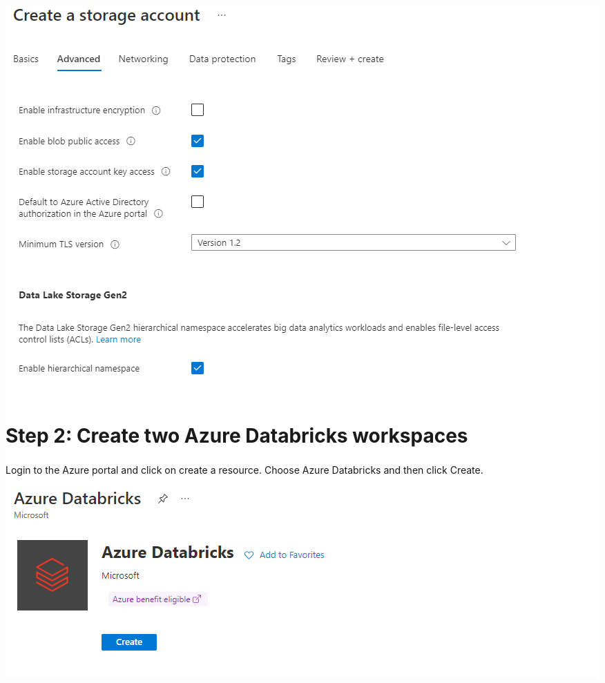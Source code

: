 ![3.StorageAccount](images/3.StorageAccount.png)

# Step 2: Create two Azure Databricks workspaces

Login to the Azure portal and click on create a resource. Choose Azure Databricks and then click Create.

![1.AzureDatabricks](images/1.AzureDatabricks.png)
